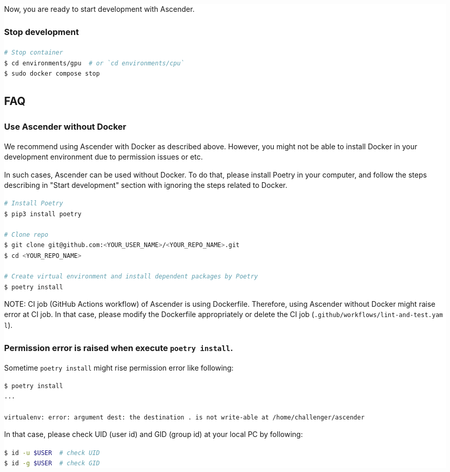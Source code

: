 Now, you are ready to start development with Ascender.

### Stop development

```bash
# Stop container
$ cd environments/gpu  # or `cd environments/cpu` 
$ sudo docker compose stop
```

## FAQ

### Use Ascender without Docker

We recommend using Ascender with Docker as described above. However, you might not be able to install Docker in your development environment due to permission issues or etc.

In such cases, Ascender can be used without Docker. To do that, please install Poetry in your computer, and follow the steps describing in "Start development" section with ignoring the steps related to Docker.

```bash
# Install Poetry
$ pip3 install poetry

# Clone repo
$ git clone git@github.com:<YOUR_USER_NAME>/<YOUR_REPO_NAME>.git
$ cd <YOUR_REPO_NAME>

# Create virtual environment and install dependent packages by Poetry
$ poetry install
```

NOTE: CI job (GitHub Actions workflow) of Ascender is using Dockerfile. Therefore, using Ascender without Docker might raise error at CI job. In that case, please modify the Dockerfile appropriately or delete the CI job (`.github/workflows/lint-and-test.yaml`).

### Permission error is raised when execute `poetry install`.

Sometime `poetry install` might rise permission error like following:

```bash
$ poetry install
...

virtualenv: error: argument dest: the destination . is not write-able at /home/challenger/ascender
```

In that case, please check UID (user id) and GID (group id) at your local PC by following:

```bash
$ id -u $USER  # check UID
$ id -g $USER  # check GID
```
